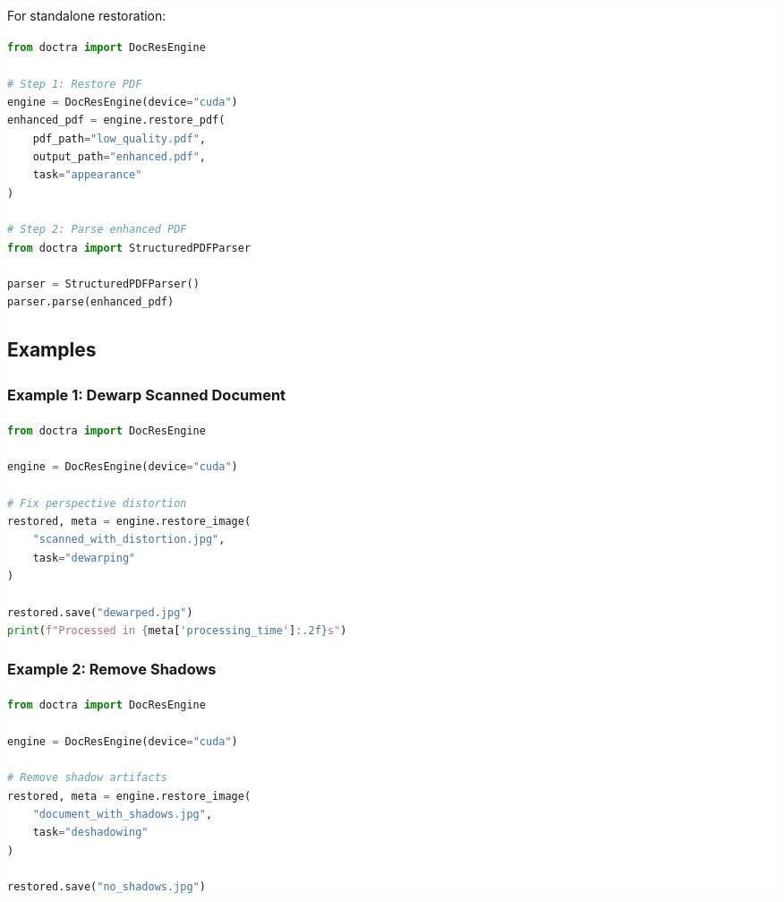 For standalone restoration:

```python
from doctra import DocResEngine

# Step 1: Restore PDF
engine = DocResEngine(device="cuda")
enhanced_pdf = engine.restore_pdf(
    pdf_path="low_quality.pdf",
    output_path="enhanced.pdf",
    task="appearance"
)

# Step 2: Parse enhanced PDF
from doctra import StructuredPDFParser

parser = StructuredPDFParser()
parser.parse(enhanced_pdf)
```

## Examples

### Example 1: Dewarp Scanned Document

```python
from doctra import DocResEngine

engine = DocResEngine(device="cuda")

# Fix perspective distortion
restored, meta = engine.restore_image(
    "scanned_with_distortion.jpg",
    task="dewarping"
)

restored.save("dewarped.jpg")
print(f"Processed in {meta['processing_time']:.2f}s")
```

### Example 2: Remove Shadows

```python
from doctra import DocResEngine

engine = DocResEngine(device="cuda")

# Remove shadow artifacts
restored, meta = engine.restore_image(
    "document_with_shadows.jpg",
    task="deshadowing"
)

restored.save("no_shadows.jpg")
```

